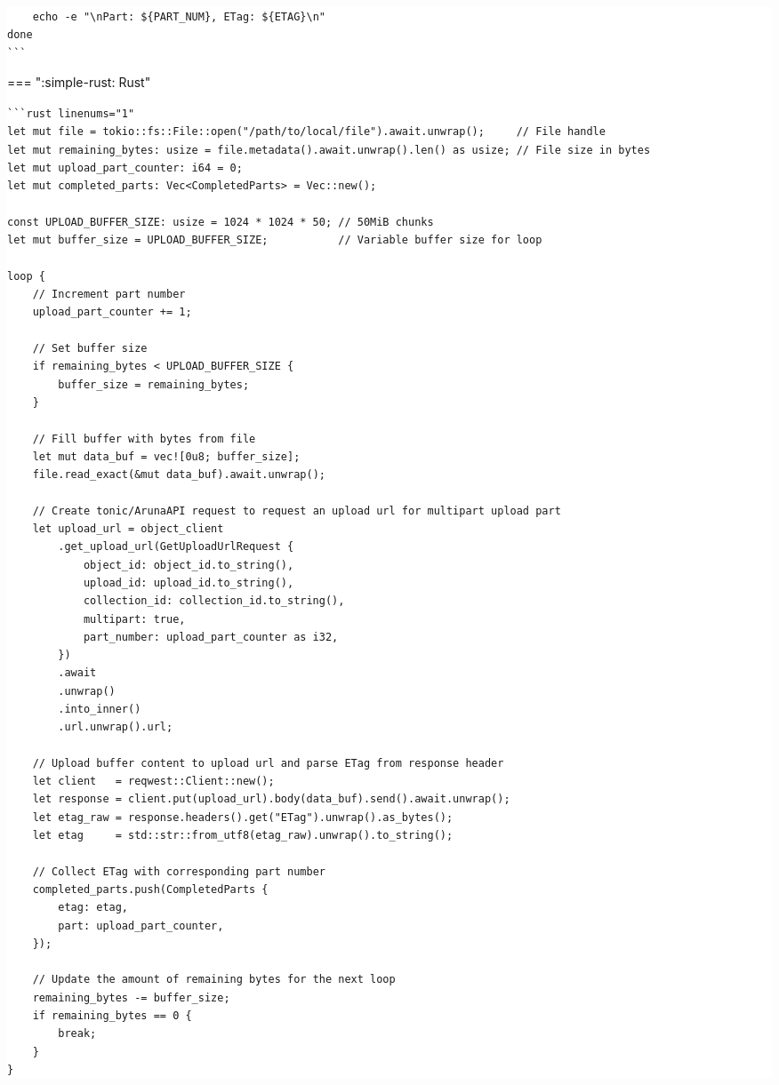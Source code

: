         echo -e "\nPart: ${PART_NUM}, ETag: ${ETAG}\n"
    done
    ```

=== ":simple-rust: Rust"

    ```rust linenums="1"
    let mut file = tokio::fs::File::open("/path/to/local/file").await.unwrap();     // File handle
    let mut remaining_bytes: usize = file.metadata().await.unwrap().len() as usize; // File size in bytes
    let mut upload_part_counter: i64 = 0; 
    let mut completed_parts: Vec<CompletedParts> = Vec::new();
    
    const UPLOAD_BUFFER_SIZE: usize = 1024 * 1024 * 50; // 50MiB chunks
    let mut buffer_size = UPLOAD_BUFFER_SIZE;           // Variable buffer size for loop
    
    loop {
        // Increment part number
        upload_part_counter += 1;
        
        // Set buffer size
        if remaining_bytes < UPLOAD_BUFFER_SIZE {
            buffer_size = remaining_bytes;
        }
    
        // Fill buffer with bytes from file
        let mut data_buf = vec![0u8; buffer_size];
        file.read_exact(&mut data_buf).await.unwrap();
    
        // Create tonic/ArunaAPI request to request an upload url for multipart upload part
        let upload_url = object_client
            .get_upload_url(GetUploadUrlRequest {
                object_id: object_id.to_string(),
                upload_id: upload_id.to_string(),
                collection_id: collection_id.to_string(),
                multipart: true,
                part_number: upload_part_counter as i32,
            })
            .await
            .unwrap()
            .into_inner()
            .url.unwrap().url;
    
        // Upload buffer content to upload url and parse ETag from response header
        let client   = reqwest::Client::new();
        let response = client.put(upload_url).body(data_buf).send().await.unwrap();
        let etag_raw = response.headers().get("ETag").unwrap().as_bytes();
        let etag     = std::str::from_utf8(etag_raw).unwrap().to_string();
    
        // Collect ETag with corresponding part number
        completed_parts.push(CompletedParts {
            etag: etag,
            part: upload_part_counter,
        });
    
        // Update the amount of remaining bytes for the next loop
        remaining_bytes -= buffer_size;
        if remaining_bytes == 0 {
            break;
        }
    }
    